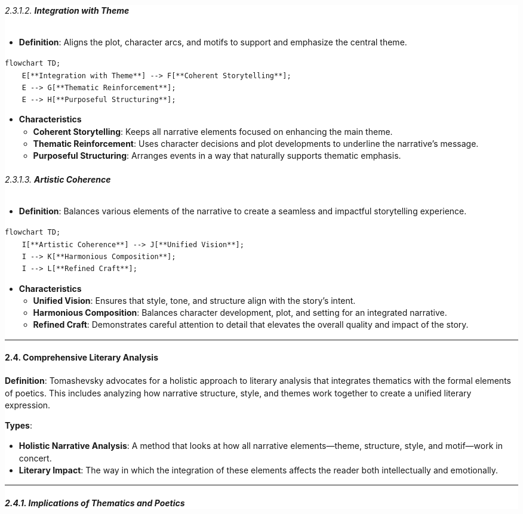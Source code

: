 ###### 2.3.1.2. **Integration with Theme**

- **Definition**: Aligns the plot, character arcs, and motifs to support and emphasize the central theme.

```mermaid
flowchart TD;
    E[**Integration with Theme**] --> F[**Coherent Storytelling**];
    E --> G[**Thematic Reinforcement**];
    E --> H[**Purposeful Structuring**];
```

- **Characteristics**
  - **Coherent Storytelling**: Keeps all narrative elements focused on enhancing the main theme.
  - **Thematic Reinforcement**: Uses character decisions and plot developments to underline the narrative’s message.
  - **Purposeful Structuring**: Arranges events in a way that naturally supports thematic emphasis.

###### 2.3.1.3. **Artistic Coherence**

- **Definition**: Balances various elements of the narrative to create a seamless and impactful storytelling experience.

```mermaid
flowchart TD;
    I[**Artistic Coherence**] --> J[**Unified Vision**];
    I --> K[**Harmonious Composition**];
    I --> L[**Refined Craft**];
```

- **Characteristics**
  - **Unified Vision**: Ensures that style, tone, and structure align with the story’s intent.
  - **Harmonious Composition**: Balances character development, plot, and setting for an integrated narrative.
  - **Refined Craft**: Demonstrates careful attention to detail that elevates the overall quality and impact of the story.

---

#### 2.4. Comprehensive Literary Analysis

**Definition**:
Tomashevsky advocates for a holistic approach to literary analysis that integrates thematics with the formal elements of poetics. This includes analyzing how narrative structure, style, and themes work together to create a unified literary expression.

**Types**:

- **Holistic Narrative Analysis**: A method that looks at how all narrative elements—theme, structure, style, and motif—work in concert.
- **Literary Impact**: The way in which the integration of these elements affects the reader both intellectually and emotionally.

---

##### 2.4.1. Implications of Thematics and Poetics
